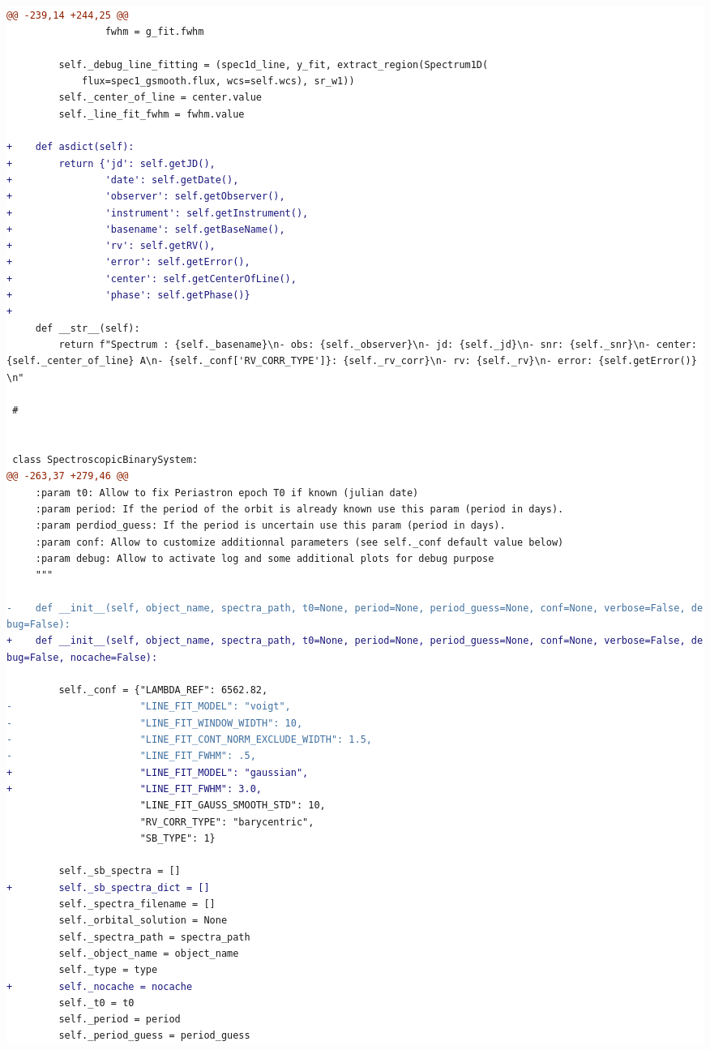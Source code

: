 ```diff
@@ -239,14 +244,25 @@
                 fwhm = g_fit.fwhm
 
         self._debug_line_fitting = (spec1d_line, y_fit, extract_region(Spectrum1D(
             flux=spec1_gsmooth.flux, wcs=self.wcs), sr_w1))
         self._center_of_line = center.value
         self._line_fit_fwhm = fwhm.value
 
+    def asdict(self):
+        return {'jd': self.getJD(),
+                'date': self.getDate(),
+                'observer': self.getObserver(),
+                'instrument': self.getInstrument(),
+                'basename': self.getBaseName(),
+                'rv': self.getRV(),
+                'error': self.getError(),
+                'center': self.getCenterOfLine(),
+                'phase': self.getPhase()}
+
     def __str__(self):
         return f"Spectrum : {self._basename}\n- obs: {self._observer}\n- jd: {self._jd}\n- snr: {self._snr}\n- center: {self._center_of_line} A\n- {self._conf['RV_CORR_TYPE']}: {self._rv_corr}\n- rv: {self._rv}\n- error: {self.getError()}\n"
 
 #
 
 
 class SpectroscopicBinarySystem:
@@ -263,37 +279,46 @@
     :param t0: Allow to fix Periastron epoch T0 if known (julian date)
     :param period: If the period of the orbit is already known use this param (period in days).
     :param perdiod_guess: If the period is uncertain use this param (period in days).
     :param conf: Allow to customize additionnal parameters (see self._conf default value below)
     :param debug: Allow to activate log and some additional plots for debug purpose
     """
 
-    def __init__(self, object_name, spectra_path, t0=None, period=None, period_guess=None, conf=None, verbose=False, debug=False):
+    def __init__(self, object_name, spectra_path, t0=None, period=None, period_guess=None, conf=None, verbose=False, debug=False, nocache=False):
 
         self._conf = {"LAMBDA_REF": 6562.82,
-                      "LINE_FIT_MODEL": "voigt",
-                      "LINE_FIT_WINDOW_WIDTH": 10,
-                      "LINE_FIT_CONT_NORM_EXCLUDE_WIDTH": 1.5,
-                      "LINE_FIT_FWHM": .5,
+                      "LINE_FIT_MODEL": "gaussian",
+                      "LINE_FIT_FWHM": 3.0,
                       "LINE_FIT_GAUSS_SMOOTH_STD": 10,
                       "RV_CORR_TYPE": "barycentric",
                       "SB_TYPE": 1}
 
         self._sb_spectra = []
+        self._sb_spectra_dict = []
         self._spectra_filename = []
         self._orbital_solution = None
         self._spectra_path = spectra_path
         self._object_name = object_name
         self._type = type
+        self._nocache = nocache
         self._t0 = t0
         self._period = period
         self._period_guess = period_guess
```